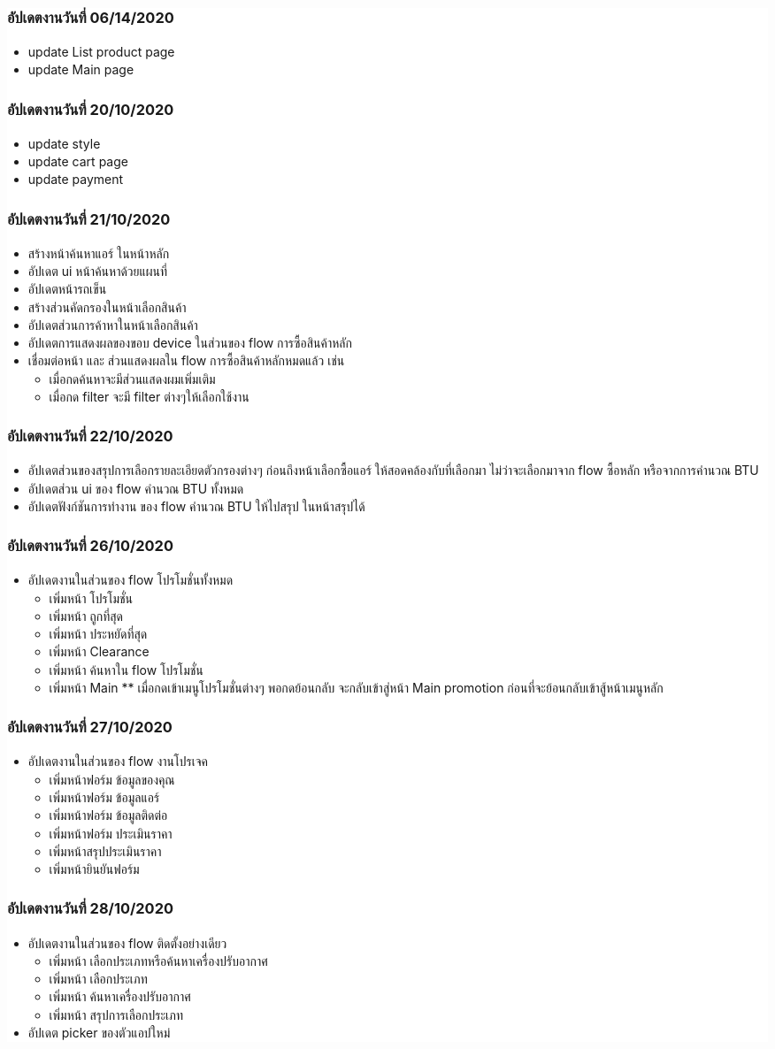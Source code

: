 
### อัปเดตงานวันที่ 06/14/2020
- update List product page
- update Main page

### อัปเดตงานวันที่ 20/10/2020

- update style
- update cart page
- update payment

### อัปเดตงานวันที่ 21/10/2020
- สร้างหน้าค้นหาแอร์ ในหน้าหลัก
- อัปเดต ui หน้าค้นหาด้วยแผนที่
- อัปเดตหน้ารถเข็น
- สร้างส่วนคัดกรองในหน้าเลือกสินค้า
- อัปเดตส่วนการค้าหาในหน้าเลือกสินค้า
- อัปเดตการแสดงผลของขอบ device ในส่วนของ flow การซื้อสินค้าหลัก
- เชื่อมต่อหน้า และ ส่วนแสดงผลใน flow การซื้อสินค้าหลักหมดแล้ว เช่น 
    - เมื่อกดค้นหาจะมีส่วนแสดงผมเพิ่มเติม
    - เมื่อกด filter จะมี filter ต่างๆให้เลือกใช้งาน

### อัปเดตงานวันที่ 22/10/2020
- อัปเดตส่วนของสรุปการเลือกรายละเอียดตัวกรองต่างๆ ก่อนถึงหน้าเลือกซื้อแอร์ ให้สอดคล้องกับที่เลือกมา ไม่ว่าจะเลือกมาจาก flow ซื้อหลัก หรือจากการคำนวณ BTU
- อัปเดตส่วน ui ของ flow คำนวณ BTU ทั้งหมด
- อัปเดตฟังก์ชันการทำงาน ของ flow คำนวณ BTU ให้ไปสรุป ในหน้าสรุปได้


### อัปเดตงานวันที่ 26/10/2020
- อัปเดตงานในส่วนของ flow โปรโมชั่นทั้งหมด
  - เพิ่มหน้า โปรโมชั่น
  - เพิ่มหน้า ถูกที่สุด
  - เพิ่มหน้า ประหยัดที่สุด
  - เพิ่มหน้า Clearance
  - เพิ่มหน้า ค้นหาใน flow โปรโมชั่น
  - เพิ่มหน้า Main
     ** เมื่อกดเข้าเมนูโปรโมชั่นต่างๆ พอกดย้อนกลับ จะกลับเข้าสู่หน้า Main promotion ก่อนที่จะย้อนกลับเข้าสู้หน้าเมนูหลัก

### อัปเดตงานวันที่ 27/10/2020
- อัปเดตงานในส่วนของ flow งานโปรเจค
  - เพิ่มหน้าฟอร์ม ข้อมูลของคุณ
  - เพิ่มหน้าฟอร์ม ข้อมูลแอร์
  - เพิ่มหน้าฟอร์ม ข้อมูลติดต่อ
  - เพิ่มหน้าฟอร์ม ประเมินราคา
  - เพิ่มหน้าสรุปประเมินราคา
  - เพิ่มหน้ายินยันฟอร์ม


### อัปเดตงานวันที่ 28/10/2020
- อัปเดตงานในส่วนของ flow ติดตั้งอย่างเดียว
  - เพิ่มหน้า เลือกประเภทหรือค้นหาเครื่องปรับอากาศ
  - เพิ่มหน้า เลือกประเภท
  - เพิ่มหน้า ค้นหาเครื่องปรับอากาศ
  - เพิ่มหน้า สรุปการเลือกประเภท
- อัปเดต picker ของตัวแอปใหม่
